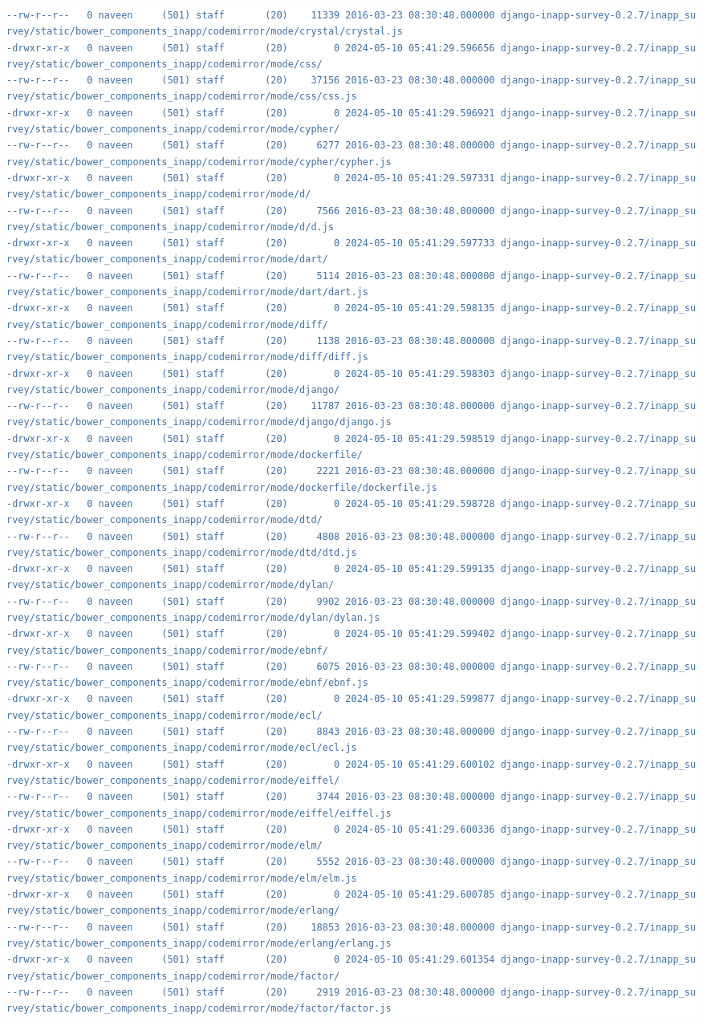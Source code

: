 ```diff
--rw-r--r--   0 naveen     (501) staff       (20)    11339 2016-03-23 08:30:48.000000 django-inapp-survey-0.2.7/inapp_survey/static/bower_components_inapp/codemirror/mode/crystal/crystal.js
-drwxr-xr-x   0 naveen     (501) staff       (20)        0 2024-05-10 05:41:29.596656 django-inapp-survey-0.2.7/inapp_survey/static/bower_components_inapp/codemirror/mode/css/
--rw-r--r--   0 naveen     (501) staff       (20)    37156 2016-03-23 08:30:48.000000 django-inapp-survey-0.2.7/inapp_survey/static/bower_components_inapp/codemirror/mode/css/css.js
-drwxr-xr-x   0 naveen     (501) staff       (20)        0 2024-05-10 05:41:29.596921 django-inapp-survey-0.2.7/inapp_survey/static/bower_components_inapp/codemirror/mode/cypher/
--rw-r--r--   0 naveen     (501) staff       (20)     6277 2016-03-23 08:30:48.000000 django-inapp-survey-0.2.7/inapp_survey/static/bower_components_inapp/codemirror/mode/cypher/cypher.js
-drwxr-xr-x   0 naveen     (501) staff       (20)        0 2024-05-10 05:41:29.597331 django-inapp-survey-0.2.7/inapp_survey/static/bower_components_inapp/codemirror/mode/d/
--rw-r--r--   0 naveen     (501) staff       (20)     7566 2016-03-23 08:30:48.000000 django-inapp-survey-0.2.7/inapp_survey/static/bower_components_inapp/codemirror/mode/d/d.js
-drwxr-xr-x   0 naveen     (501) staff       (20)        0 2024-05-10 05:41:29.597733 django-inapp-survey-0.2.7/inapp_survey/static/bower_components_inapp/codemirror/mode/dart/
--rw-r--r--   0 naveen     (501) staff       (20)     5114 2016-03-23 08:30:48.000000 django-inapp-survey-0.2.7/inapp_survey/static/bower_components_inapp/codemirror/mode/dart/dart.js
-drwxr-xr-x   0 naveen     (501) staff       (20)        0 2024-05-10 05:41:29.598135 django-inapp-survey-0.2.7/inapp_survey/static/bower_components_inapp/codemirror/mode/diff/
--rw-r--r--   0 naveen     (501) staff       (20)     1138 2016-03-23 08:30:48.000000 django-inapp-survey-0.2.7/inapp_survey/static/bower_components_inapp/codemirror/mode/diff/diff.js
-drwxr-xr-x   0 naveen     (501) staff       (20)        0 2024-05-10 05:41:29.598303 django-inapp-survey-0.2.7/inapp_survey/static/bower_components_inapp/codemirror/mode/django/
--rw-r--r--   0 naveen     (501) staff       (20)    11787 2016-03-23 08:30:48.000000 django-inapp-survey-0.2.7/inapp_survey/static/bower_components_inapp/codemirror/mode/django/django.js
-drwxr-xr-x   0 naveen     (501) staff       (20)        0 2024-05-10 05:41:29.598519 django-inapp-survey-0.2.7/inapp_survey/static/bower_components_inapp/codemirror/mode/dockerfile/
--rw-r--r--   0 naveen     (501) staff       (20)     2221 2016-03-23 08:30:48.000000 django-inapp-survey-0.2.7/inapp_survey/static/bower_components_inapp/codemirror/mode/dockerfile/dockerfile.js
-drwxr-xr-x   0 naveen     (501) staff       (20)        0 2024-05-10 05:41:29.598728 django-inapp-survey-0.2.7/inapp_survey/static/bower_components_inapp/codemirror/mode/dtd/
--rw-r--r--   0 naveen     (501) staff       (20)     4808 2016-03-23 08:30:48.000000 django-inapp-survey-0.2.7/inapp_survey/static/bower_components_inapp/codemirror/mode/dtd/dtd.js
-drwxr-xr-x   0 naveen     (501) staff       (20)        0 2024-05-10 05:41:29.599135 django-inapp-survey-0.2.7/inapp_survey/static/bower_components_inapp/codemirror/mode/dylan/
--rw-r--r--   0 naveen     (501) staff       (20)     9902 2016-03-23 08:30:48.000000 django-inapp-survey-0.2.7/inapp_survey/static/bower_components_inapp/codemirror/mode/dylan/dylan.js
-drwxr-xr-x   0 naveen     (501) staff       (20)        0 2024-05-10 05:41:29.599402 django-inapp-survey-0.2.7/inapp_survey/static/bower_components_inapp/codemirror/mode/ebnf/
--rw-r--r--   0 naveen     (501) staff       (20)     6075 2016-03-23 08:30:48.000000 django-inapp-survey-0.2.7/inapp_survey/static/bower_components_inapp/codemirror/mode/ebnf/ebnf.js
-drwxr-xr-x   0 naveen     (501) staff       (20)        0 2024-05-10 05:41:29.599877 django-inapp-survey-0.2.7/inapp_survey/static/bower_components_inapp/codemirror/mode/ecl/
--rw-r--r--   0 naveen     (501) staff       (20)     8843 2016-03-23 08:30:48.000000 django-inapp-survey-0.2.7/inapp_survey/static/bower_components_inapp/codemirror/mode/ecl/ecl.js
-drwxr-xr-x   0 naveen     (501) staff       (20)        0 2024-05-10 05:41:29.600102 django-inapp-survey-0.2.7/inapp_survey/static/bower_components_inapp/codemirror/mode/eiffel/
--rw-r--r--   0 naveen     (501) staff       (20)     3744 2016-03-23 08:30:48.000000 django-inapp-survey-0.2.7/inapp_survey/static/bower_components_inapp/codemirror/mode/eiffel/eiffel.js
-drwxr-xr-x   0 naveen     (501) staff       (20)        0 2024-05-10 05:41:29.600336 django-inapp-survey-0.2.7/inapp_survey/static/bower_components_inapp/codemirror/mode/elm/
--rw-r--r--   0 naveen     (501) staff       (20)     5552 2016-03-23 08:30:48.000000 django-inapp-survey-0.2.7/inapp_survey/static/bower_components_inapp/codemirror/mode/elm/elm.js
-drwxr-xr-x   0 naveen     (501) staff       (20)        0 2024-05-10 05:41:29.600785 django-inapp-survey-0.2.7/inapp_survey/static/bower_components_inapp/codemirror/mode/erlang/
--rw-r--r--   0 naveen     (501) staff       (20)    18853 2016-03-23 08:30:48.000000 django-inapp-survey-0.2.7/inapp_survey/static/bower_components_inapp/codemirror/mode/erlang/erlang.js
-drwxr-xr-x   0 naveen     (501) staff       (20)        0 2024-05-10 05:41:29.601354 django-inapp-survey-0.2.7/inapp_survey/static/bower_components_inapp/codemirror/mode/factor/
--rw-r--r--   0 naveen     (501) staff       (20)     2919 2016-03-23 08:30:48.000000 django-inapp-survey-0.2.7/inapp_survey/static/bower_components_inapp/codemirror/mode/factor/factor.js
```
